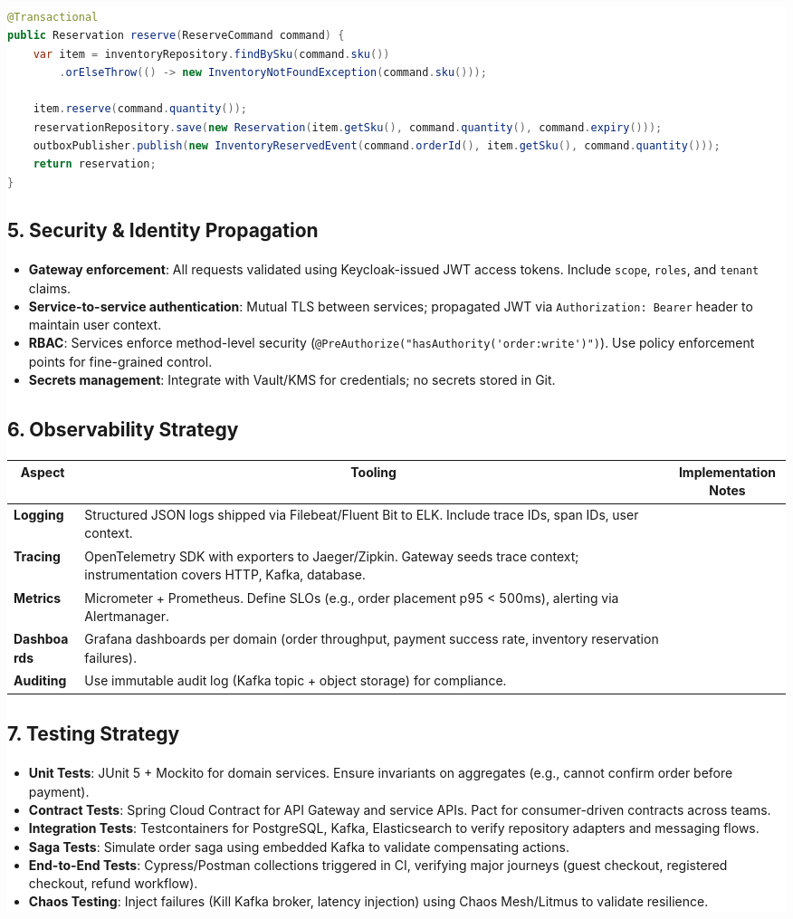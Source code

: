 ```java
@Transactional
public Reservation reserve(ReserveCommand command) {
    var item = inventoryRepository.findBySku(command.sku())
        .orElseThrow(() -> new InventoryNotFoundException(command.sku()));

    item.reserve(command.quantity());
    reservationRepository.save(new Reservation(item.getSku(), command.quantity(), command.expiry()));
    outboxPublisher.publish(new InventoryReservedEvent(command.orderId(), item.getSku(), command.quantity()));
    return reservation;
}
```

## 5. Security & Identity Propagation

- **Gateway enforcement**: All requests validated using Keycloak-issued JWT access tokens. Include `scope`, `roles`, and `tenant` claims.
- **Service-to-service authentication**: Mutual TLS between services; propagated JWT via `Authorization: Bearer` header to maintain user context.
- **RBAC**: Services enforce method-level security (`@PreAuthorize("hasAuthority('order:write')")`). Use policy enforcement points for fine-grained control.
- **Secrets management**: Integrate with Vault/KMS for credentials; no secrets stored in Git.

## 6. Observability Strategy

| Aspect | Tooling | Implementation Notes |
|--------|---------|-----------------------|
| **Logging** | Structured JSON logs shipped via Filebeat/Fluent Bit to ELK. Include trace IDs, span IDs, user context. |
| **Tracing** | OpenTelemetry SDK with exporters to Jaeger/Zipkin. Gateway seeds trace context; instrumentation covers HTTP, Kafka, database. |
| **Metrics** | Micrometer + Prometheus. Define SLOs (e.g., order placement p95 < 500ms), alerting via Alertmanager. |
| **Dashboards** | Grafana dashboards per domain (order throughput, payment success rate, inventory reservation failures). |
| **Auditing** | Use immutable audit log (Kafka topic + object storage) for compliance. |

## 7. Testing Strategy

- **Unit Tests**: JUnit 5 + Mockito for domain services. Ensure invariants on aggregates (e.g., cannot confirm order before payment).
- **Contract Tests**: Spring Cloud Contract for API Gateway and service APIs. Pact for consumer-driven contracts across teams.
- **Integration Tests**: Testcontainers for PostgreSQL, Kafka, Elasticsearch to verify repository adapters and messaging flows.
- **Saga Tests**: Simulate order saga using embedded Kafka to validate compensating actions.
- **End-to-End Tests**: Cypress/Postman collections triggered in CI, verifying major journeys (guest checkout, registered checkout, refund workflow).
- **Chaos Testing**: Inject failures (Kill Kafka broker, latency injection) using Chaos Mesh/Litmus to validate resilience.
